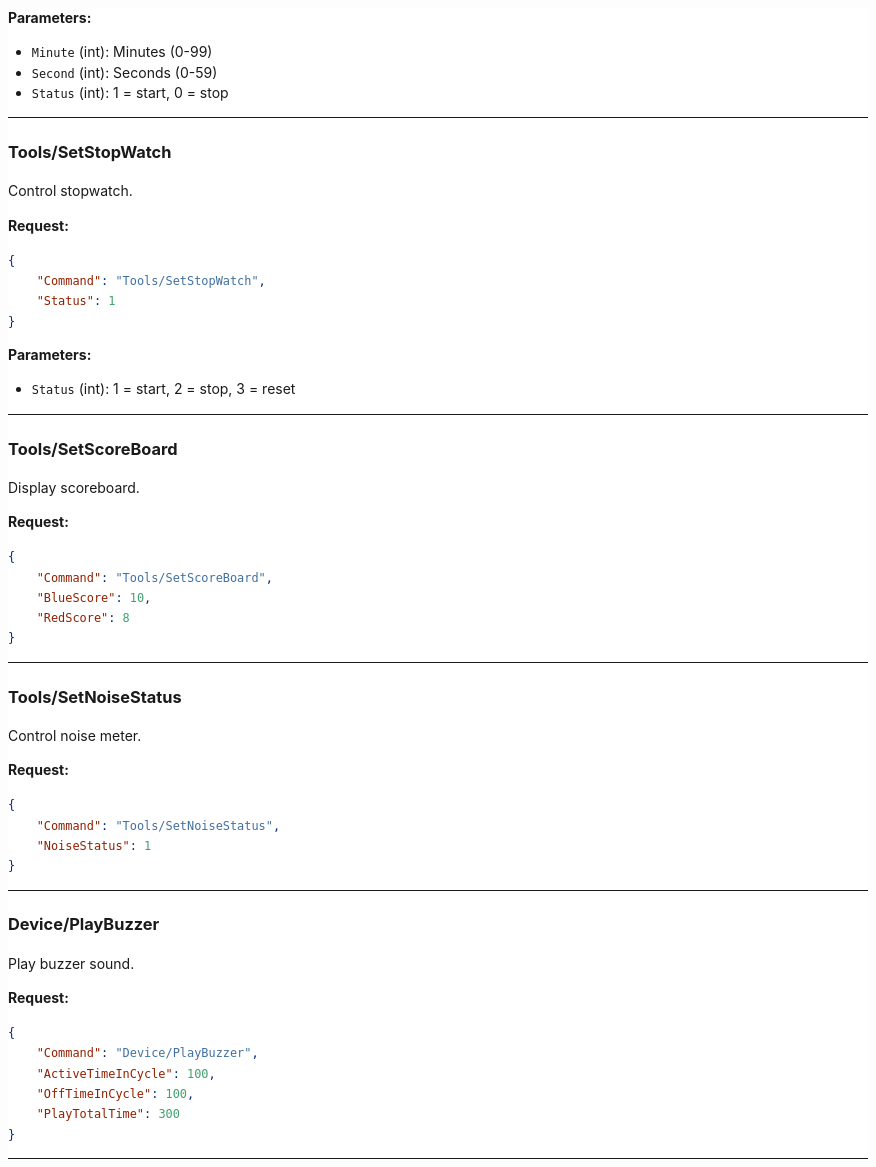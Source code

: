 **Parameters:**
- `Minute` (int): Minutes (0-99)
- `Second` (int): Seconds (0-59)
- `Status` (int): 1 = start, 0 = stop

---

### Tools/SetStopWatch
Control stopwatch.

**Request:**
```json
{
    "Command": "Tools/SetStopWatch",
    "Status": 1
}
```

**Parameters:**
- `Status` (int): 1 = start, 2 = stop, 3 = reset

---

### Tools/SetScoreBoard
Display scoreboard.

**Request:**
```json
{
    "Command": "Tools/SetScoreBoard",
    "BlueScore": 10,
    "RedScore": 8
}
```

---

### Tools/SetNoiseStatus
Control noise meter.

**Request:**
```json
{
    "Command": "Tools/SetNoiseStatus",
    "NoiseStatus": 1
}
```

---

### Device/PlayBuzzer
Play buzzer sound.

**Request:**
```json
{
    "Command": "Device/PlayBuzzer",
    "ActiveTimeInCycle": 100,
    "OffTimeInCycle": 100,
    "PlayTotalTime": 300
}
```

---